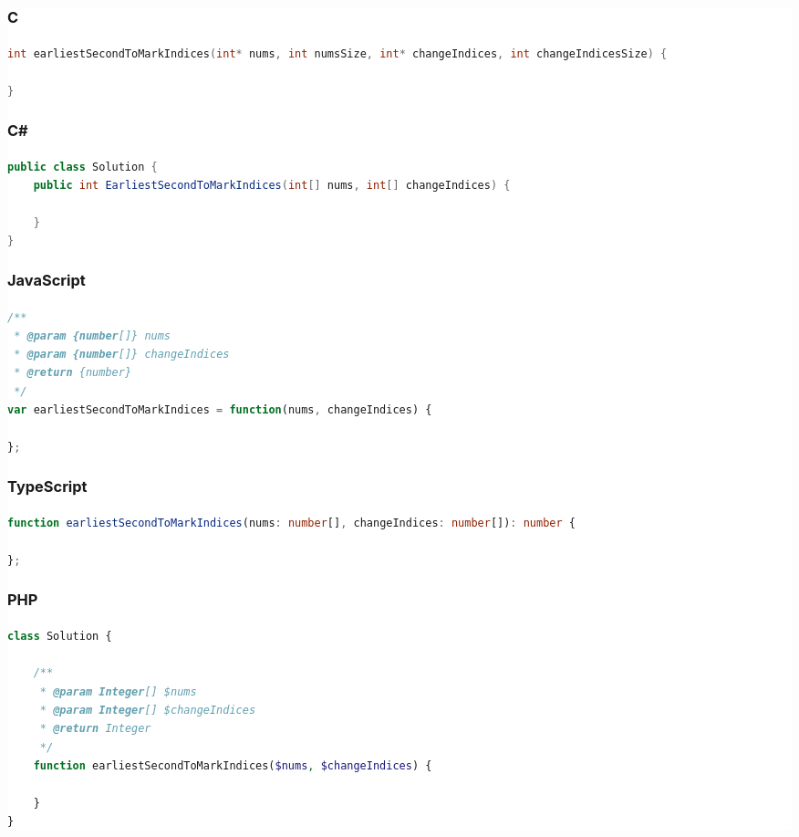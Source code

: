 ### C

```c
int earliestSecondToMarkIndices(int* nums, int numsSize, int* changeIndices, int changeIndicesSize) {
    
}
```

### C#

```csharp
public class Solution {
    public int EarliestSecondToMarkIndices(int[] nums, int[] changeIndices) {
        
    }
}
```

### JavaScript

```javascript
/**
 * @param {number[]} nums
 * @param {number[]} changeIndices
 * @return {number}
 */
var earliestSecondToMarkIndices = function(nums, changeIndices) {
    
};
```

### TypeScript

```typescript
function earliestSecondToMarkIndices(nums: number[], changeIndices: number[]): number {
    
};
```

### PHP

```php
class Solution {

    /**
     * @param Integer[] $nums
     * @param Integer[] $changeIndices
     * @return Integer
     */
    function earliestSecondToMarkIndices($nums, $changeIndices) {
        
    }
}
```
